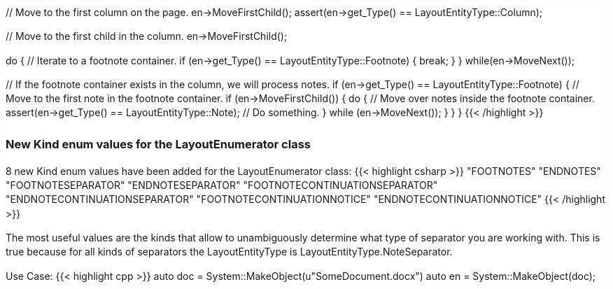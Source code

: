 // Move to the first column on the page.
en->MoveFirstChild();
assert(en->get_Type() == LayoutEntityType::Column);

// Move to the first child in the column.
en->MoveFirstChild();

do
{
  // Iterate to a footnote container.
  if (en->get_Type() == LayoutEntityType::Footnote)
  {
    break;
  }
}
while(en->MoveNext());

// If the footnote container exists in the column, we will process notes.
if (en->get_Type() == LayoutEntityType::Footnote)
{
  // Move to the first note in the footnote container.
  if (en->MoveFirstChild())
  {
    do
    {
     // Move over notes inside the footnote container.
     assert(en->get_Type() == LayoutEntityType::Note);
     // Do something.
    }
    while (en->MoveNext());
   }
 }
}
{{< /highlight >}}

### New Kind enum values for the LayoutEnumerator class

8 new Kind enum values have been added for the LayoutEnumerator class:
{{< highlight csharp >}}
"FOOTNOTES"
"ENDNOTES"
"FOOTNOTESEPARATOR"
"ENDNOTESEPARATOR"
"FOOTNOTECONTINUATIONSEPARATOR"
"ENDNOTECONTINUATIONSEPARATOR"
"FOOTNOTECONTINUATIONNOTICE"
"ENDNOTECONTINUATIONNOTICE"
{{< /highlight >}}

The most useful values are the kinds that allow to unambiguously determine what type of separator you are working with. This is true because for all kinds of separators the LayoutEntityType is LayoutEntityType.NoteSeparator.

Use Case:
{{< highlight cpp >}}
auto doc = System::MakeObject<Document>(u"SomeDocument.docx")
auto en = System::MakeObject<LayoutEnumerator>(doc);
